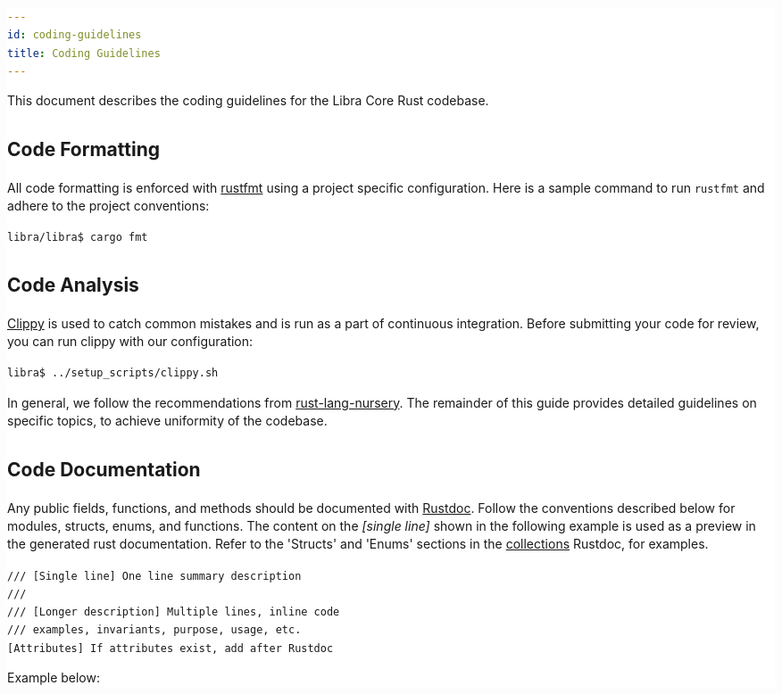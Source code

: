 ```yaml
---
id: coding-guidelines
title: Coding Guidelines
---
```




This document describes the coding guidelines for the Libra Core Rust codebase.  

## Code Formatting

All code formatting is enforced with [rustfmt](https://github.com/rust-lang/rustfmt) using a project specific configuration.  Here is a sample command to run `rustfmt` and adhere to the project conventions:

```
libra/libra$ cargo fmt
```

## Code Analysis

[Clippy](https://github.com/rust-lang/rust-clippy) is used to catch common mistakes and is run as a part of continuous integration.  Before submitting your code for review, you can run clippy with our configuration: 

```
libra$ ../setup_scripts/clippy.sh 
```

In general, we follow the recommendations from [rust-lang-nursery](https://rust-lang-nursery.github.io/api-guidelines/about.html).  The remainder of this guide provides detailed guidelines on specific topics, to achieve uniformity of the codebase.


## Code Documentation

Any public fields, functions, and methods should be documented with [Rustdoc](https://doc.rust-lang.org/book/ch14-02-publishing-to-crates-io.html#making-useful-documentation-comments). Follow the conventions described below for modules, structs, enums, and functions. The content on the *[single line]* shown in the following example is used as a preview in the generated rust documentation. Refer to the 'Structs' and 'Enums' sections in the [collections](https://doc.rust-lang.org/std/collections/index.html) Rustdoc, for examples.


 ```
 /// [Single line] One line summary description
 ///
 /// [Longer description] Multiple lines, inline code 
 /// examples, invariants, purpose, usage, etc. 
 [Attributes] If attributes exist, add after Rustdoc
 ```

Example below:
